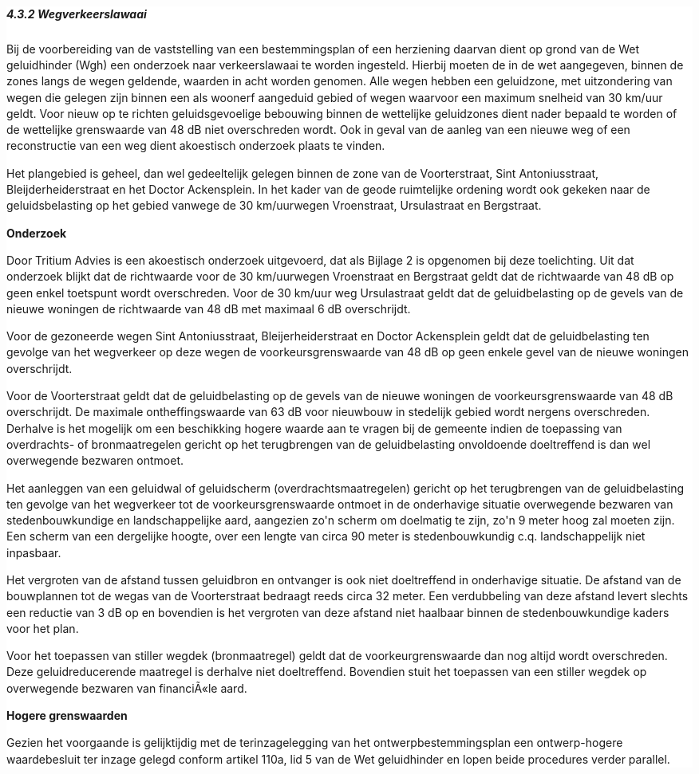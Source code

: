 ##### 4\.3\.2 Wegverkeerslawaai

Bij de voorbereiding van de vaststelling van een bestemmingsplan of een herziening daarvan dient op grond van de Wet geluidhinder (Wgh) een onderzoek naar verkeerslawaai te worden ingesteld. Hierbij moeten de in de wet aangegeven, binnen de zones langs de wegen geldende, waarden in acht worden genomen. Alle wegen hebben een geluidzone, met uitzondering van wegen die gelegen zijn binnen een als woonerf aangeduid gebied of wegen waarvoor een maximum snelheid van 30 km/uur geldt. Voor nieuw op te richten geluidsgevoelige bebouwing binnen de wettelijke geluidzones dient nader bepaald te worden of de wettelijke grenswaarde van 48 dB niet overschreden wordt. Ook in geval van de aanleg van een nieuwe weg of een reconstructie van een weg dient akoestisch onderzoek plaats te vinden.

Het plangebied is geheel, dan wel gedeeltelijk gelegen binnen de zone van de Voorterstraat, Sint Antoniusstraat, Bleijderheiderstraat en het Doctor Ackensplein. In het kader van de geode ruimtelijke ordening wordt ook gekeken naar de geluidsbelasting op het gebied vanwege de 30 km/uurwegen Vroenstraat, Ursulastraat en Bergstraat.

**Onderzoek**

Door Tritium Advies is een akoestisch onderzoek uitgevoerd, dat als Bijlage 2 is opgenomen bij deze toelichting. Uit dat onderzoek blijkt dat de richtwaarde voor de 30 km/uurwegen Vroenstraat en Bergstraat geldt dat de richtwaarde van 48 dB op geen enkel toetspunt wordt overschreden. Voor de 30 km/uur weg Ursulastraat geldt dat de geluidbelasting op de gevels van de nieuwe woningen de richtwaarde van 48 dB met maximaal 6 dB overschrijdt.

Voor de gezoneerde wegen Sint Antoniusstraat, Bleijerheiderstraat en Doctor Ackensplein geldt dat de geluidbelasting ten gevolge van het wegverkeer op deze wegen de voorkeursgrenswaarde van 48 dB op geen enkele gevel van de nieuwe woningen overschrijdt.

Voor de Voorterstraat geldt dat de geluidbelasting op de gevels van de nieuwe woningen de voorkeursgrenswaarde van 48 dB overschrijdt. De maximale ontheffingswaarde van 63 dB voor nieuwbouw in stedelijk gebied wordt nergens overschreden. Derhalve is het mogelijk om een beschikking hogere waarde aan te vragen bij de gemeente indien de toepassing van overdrachts\- of bronmaatregelen gericht op het terugbrengen van de geluidbelasting onvoldoende doeltreffend is dan wel overwegende bezwaren ontmoet.

Het aanleggen van een geluidwal of geluidscherm (overdrachtsmaatregelen) gericht op het terugbrengen van de geluidbelasting ten gevolge van het wegverkeer tot de voorkeursgrenswaarde ontmoet in de onderhavige situatie overwegende bezwaren van stedenbouwkundige en landschappelijke aard, aangezien zo'n scherm om doelmatig te zijn, zo'n 9 meter hoog zal moeten zijn. Een scherm van een dergelijke hoogte, over een lengte van circa 90 meter is stedenbouwkundig c.q. landschappelijk niet inpasbaar.

Het vergroten van de afstand tussen geluidbron en ontvanger is ook niet doeltreffend in onderhavige situatie. De afstand van de bouwplannen tot de wegas van de Voorterstraat bedraagt reeds circa 32 meter. Een verdubbeling van deze afstand levert slechts een reductie van 3 dB op en bovendien is het vergroten van deze afstand niet haalbaar binnen de stedenbouwkundige kaders voor het plan.

Voor het toepassen van stiller wegdek (bronmaatregel) geldt dat de voorkeurgrenswaarde dan nog altijd wordt overschreden. Deze geluidreducerende maatregel is derhalve niet doeltreffend. Bovendien stuit het toepassen van een stiller wegdek op overwegende bezwaren van financiÃ«le aard.

**Hogere grenswaarden**

Gezien het voorgaande is gelijktijdig met de terinzagelegging van het ontwerpbestemmingsplan een ontwerp\-hogere waardebesluit ter inzage gelegd conform artikel 110a, lid 5 van de Wet geluidhinder en lopen beide procedures verder parallel.
